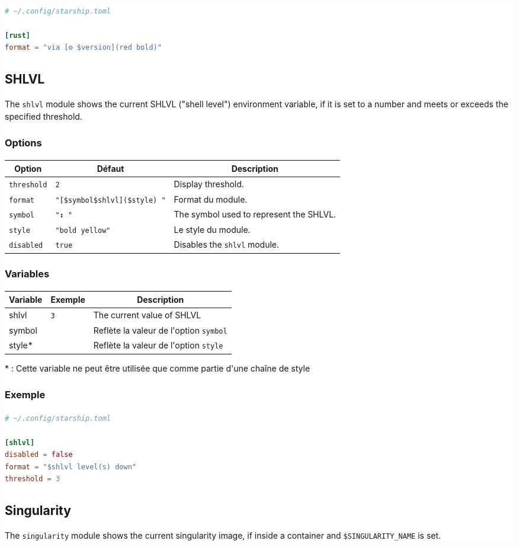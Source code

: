 ```toml
# ~/.config/starship.toml

[rust]
format = "via [⚙️ $version](red bold)"
```

## SHLVL

The `shlvl` module shows the current SHLVL ("shell level") environment variable, if it is set to a number and meets or exceeds the specified threshold.

### Options

| Option      | Défaut                       | Description                             |
| ----------- | ---------------------------- | --------------------------------------- |
| `threshold` | `2`                          | Display threshold.                      |
| `format`    | `"[$symbol$shlvl]($style) "` | Format du module.                       |
| `symbol`    | `"↕️ "`                      | The symbol used to represent the SHLVL. |
| `style`     | `"bold yellow"`              | Le style du module.                     |
| `disabled`  | `true`                       | Disables the `shlvl` module.            |

### Variables

| Variable  | Exemple | Description                            |
| --------- | ------- | -------------------------------------- |
| shlvl     | `3`     | The current value of SHLVL             |
| symbol    |         | Reflète la valeur de l'option `symbol` |
| style\* |         | Reflète la valeur de l'option `style`  |

\* : Cette variable ne peut être utilisée que comme partie d'une chaîne de style

### Exemple

```toml
# ~/.config/starship.toml

[shlvl]
disabled = false
format = "$shlvl level(s) down"
threshold = 3
```

## Singularity

The `singularity` module shows the current singularity image, if inside a container and `$SINGULARITY_NAME` is set.
